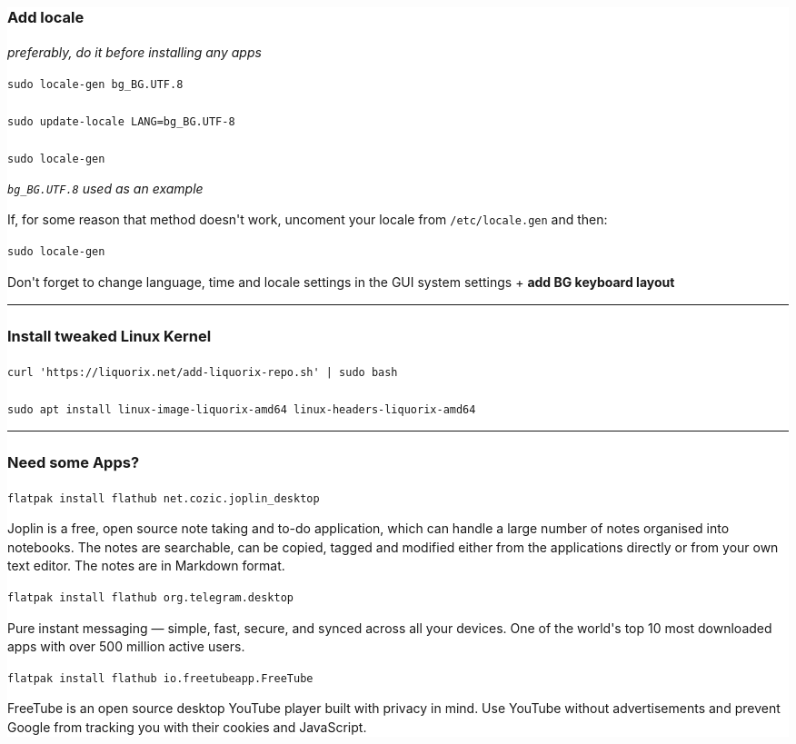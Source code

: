 ### Add locale

*preferably, do it before installing any apps*

```
sudo locale-gen bg_BG.UTF.8

sudo update-locale LANG=bg_BG.UTF-8

sudo locale-gen
```

*`bg_BG.UTF.8` used as an example*

If, for some reason that method doesn't work, uncoment your locale from `/etc/locale.gen` and then:

```
sudo locale-gen
```

Don't forget to change language, time and locale settings in the GUI system settings + **add BG keyboard layout**

---

### Install tweaked Linux Kernel

```
curl 'https://liquorix.net/add-liquorix-repo.sh' | sudo bash

sudo apt install linux-image-liquorix-amd64 linux-headers-liquorix-amd64
```

---

### Need some Apps?

```
flatpak install flathub net.cozic.joplin_desktop
```

Joplin is a free, open source note taking and to-do application, which can handle a large number of notes organised into notebooks. The notes are searchable, can be copied, tagged and modified either from the applications directly or from your own text editor. The notes are in Markdown format.

```
flatpak install flathub org.telegram.desktop
```

Pure instant messaging — simple, fast, secure, and synced across all your devices. One of the world's top 10 most downloaded apps with over 500 million active users.

```
flatpak install flathub io.freetubeapp.FreeTube
```

FreeTube is an open source desktop YouTube player built with privacy in mind. Use YouTube without advertisements and prevent Google from tracking you with their cookies and JavaScript.
